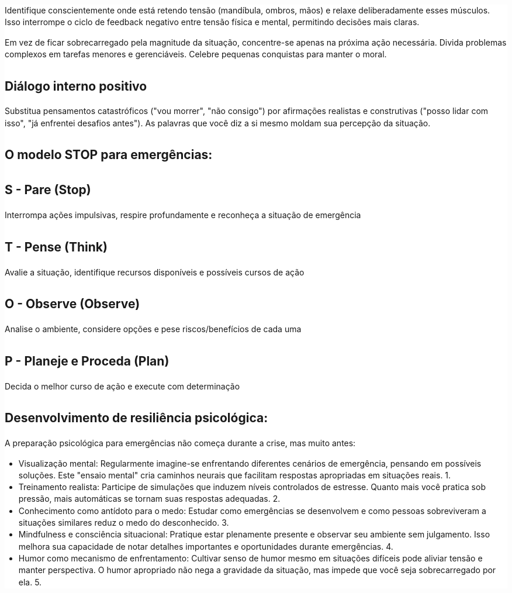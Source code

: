 Identifique conscientemente onde está retendo tensão (mandíbula, ombros, mãos) e relaxe deliberadamente esses músculos. Isso interrompe o ciclo de feedback negativo entre tensão física e mental, permitindo decisões mais claras.

Em vez de ficar sobrecarregado pela magnitude da situação, concentre-se apenas na próxima ação necessária. Divida problemas complexos em tarefas menores e gerenciáveis. Celebre pequenas conquistas para manter o moral.

## Diálogo interno positivo

Substitua pensamentos catastróficos ("vou morrer", "não consigo") por afirmações realistas e construtivas ("posso lidar com isso", "já enfrentei desafios antes"). As palavras que você diz a si mesmo moldam sua percepção da situação.

## O modelo STOP para emergências:







## S - Pare (Stop)

Interrompa ações impulsivas, respire profundamente e reconheça a situação de emergência

## T - Pense (Think)

Avalie a situação, identifique recursos disponíveis e possíveis cursos de ação

## O - Observe (Observe)

Analise o ambiente, considere opções e pese riscos/benefícios de cada uma

## P - Planeje e Proceda (Plan)

Decida o melhor curso de ação e execute com determinação

## Desenvolvimento de resiliência psicológica:

A preparação psicológica para emergências não começa durante a crise, mas muito antes:

- Visualização mental: Regularmente imagine-se enfrentando diferentes cenários de emergência, pensando em possíveis soluções. Este "ensaio mental" cria caminhos neurais que facilitam respostas apropriadas em situações reais. 1.
- Treinamento realista: Participe de simulações que induzem níveis controlados de estresse. Quanto mais você pratica sob pressão, mais automáticas se tornam suas respostas adequadas. 2.
- Conhecimento como antídoto para o medo: Estudar como emergências se desenvolvem e como pessoas sobreviveram a situações similares reduz o medo do desconhecido. 3.
- Mindfulness e consciência situacional: Pratique estar plenamente presente e observar seu ambiente sem julgamento. Isso melhora sua capacidade de notar detalhes importantes e oportunidades durante emergências. 4.
- Humor como mecanismo de enfrentamento: Cultivar senso de humor mesmo em situações difíceis pode aliviar tensão e manter perspectiva. O humor apropriado não nega a gravidade da situação, mas impede que você seja sobrecarregado por ela. 5.
